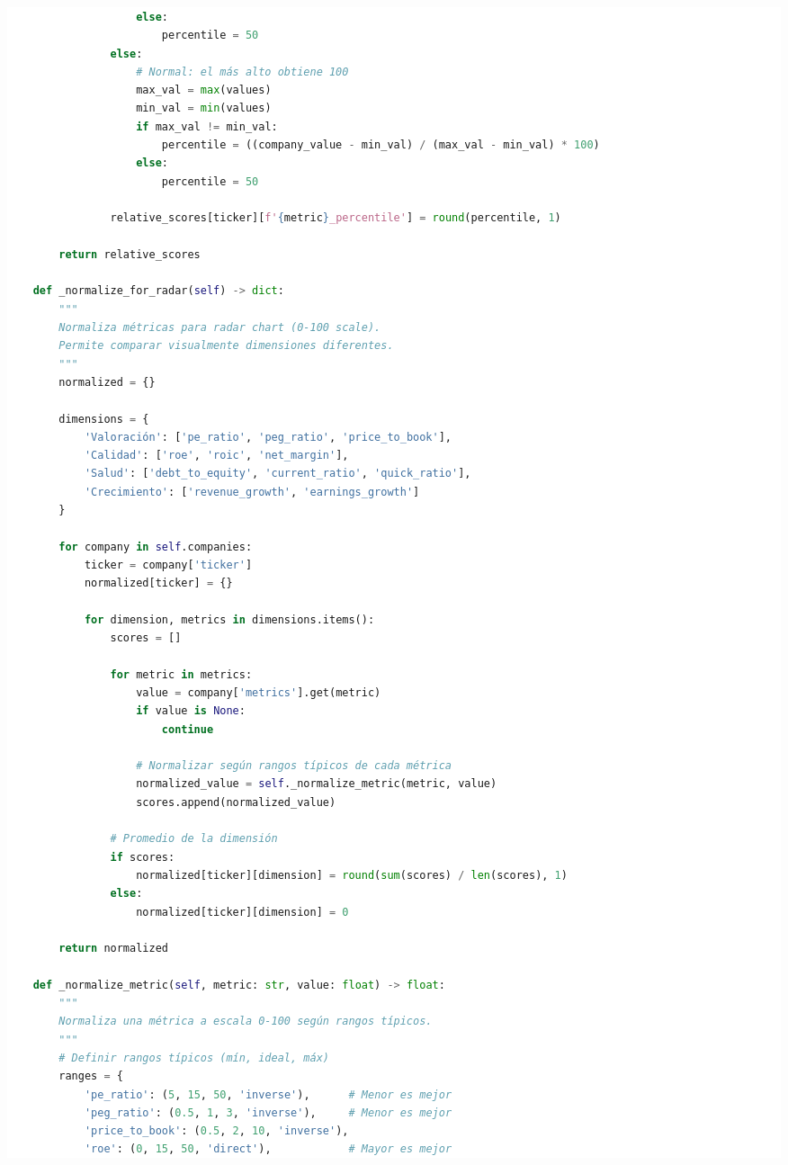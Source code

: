 ```python
                    else:
                        percentile = 50
                else:
                    # Normal: el más alto obtiene 100
                    max_val = max(values)
                    min_val = min(values)
                    if max_val != min_val:
                        percentile = ((company_value - min_val) / (max_val - min_val) * 100)
                    else:
                        percentile = 50

                relative_scores[ticker][f'{metric}_percentile'] = round(percentile, 1)

        return relative_scores

    def _normalize_for_radar(self) -> dict:
        """
        Normaliza métricas para radar chart (0-100 scale).
        Permite comparar visualmente dimensiones diferentes.
        """
        normalized = {}

        dimensions = {
            'Valoración': ['pe_ratio', 'peg_ratio', 'price_to_book'],
            'Calidad': ['roe', 'roic', 'net_margin'],
            'Salud': ['debt_to_equity', 'current_ratio', 'quick_ratio'],
            'Crecimiento': ['revenue_growth', 'earnings_growth']
        }

        for company in self.companies:
            ticker = company['ticker']
            normalized[ticker] = {}

            for dimension, metrics in dimensions.items():
                scores = []

                for metric in metrics:
                    value = company['metrics'].get(metric)
                    if value is None:
                        continue

                    # Normalizar según rangos típicos de cada métrica
                    normalized_value = self._normalize_metric(metric, value)
                    scores.append(normalized_value)

                # Promedio de la dimensión
                if scores:
                    normalized[ticker][dimension] = round(sum(scores) / len(scores), 1)
                else:
                    normalized[ticker][dimension] = 0

        return normalized

    def _normalize_metric(self, metric: str, value: float) -> float:
        """
        Normaliza una métrica a escala 0-100 según rangos típicos.
        """
        # Definir rangos típicos (mín, ideal, máx)
        ranges = {
            'pe_ratio': (5, 15, 50, 'inverse'),      # Menor es mejor
            'peg_ratio': (0.5, 1, 3, 'inverse'),     # Menor es mejor
            'price_to_book': (0.5, 2, 10, 'inverse'),
            'roe': (0, 15, 50, 'direct'),            # Mayor es mejor
```